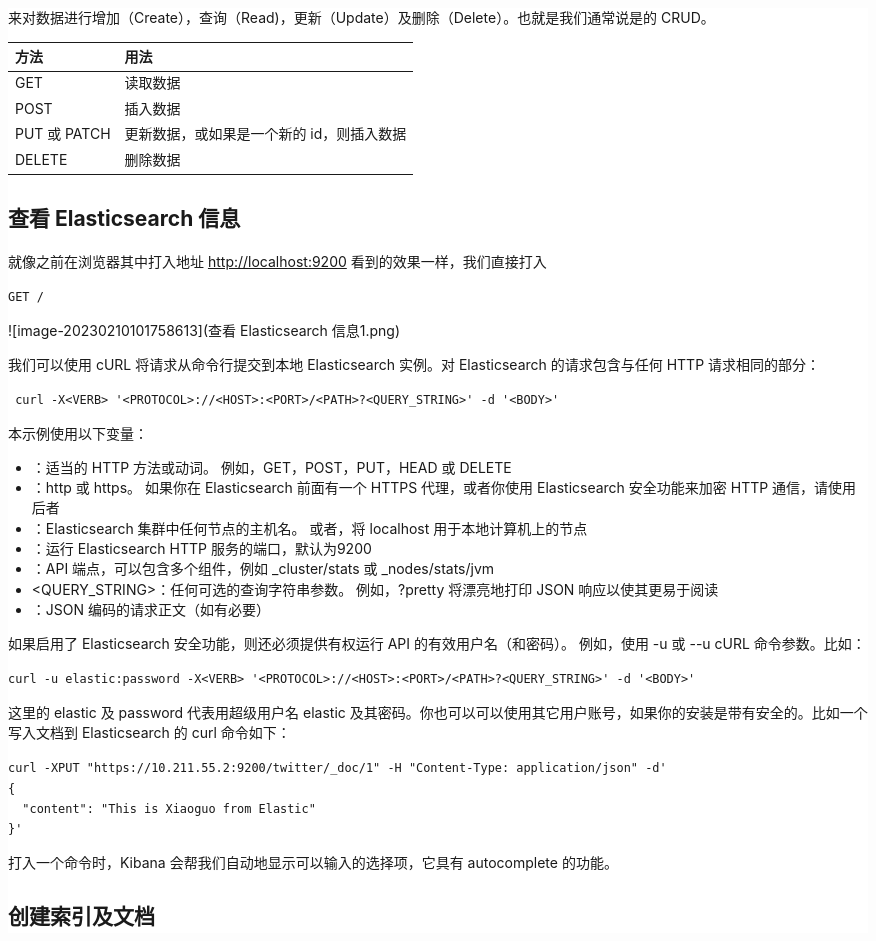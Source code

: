 来对数据进行增加（Create），查询（Read)，更新（Update）及删除（Delete）。也就是我们通常说是的 CRUD。

| 方法         | 用法                                      |
| :----------- | :---------------------------------------- |
| GET          | 读取数据                                  |
| POST         | 插入数据                                  |
| PUT 或 PATCH | 更新数据，或如果是一个新的 id，则插入数据 |
| DELETE       | 删除数据                                  |

## 查看 Elasticsearch 信息

就像之前在浏览器其中打入地址 [http://localhost:9200](http://localhost:9200/) 看到的效果一样，我们直接打入

```cobol
GET /
```

![image-20230210101758613](查看 Elasticsearch 信息1.png)

我们可以使用 cURL 将请求从命令行提交到本地 Elasticsearch 实例。对 Elasticsearch 的请求包含与任何 HTTP 请求相同的部分：

```shell
 curl -X<VERB> '<PROTOCOL>://<HOST>:<PORT>/<PATH>?<QUERY_STRING>' -d '<BODY>'
```

本示例使用以下变量：

- <VERB> ：适当的 HTTP 方法或动词。 例如，GET，POST，PUT，HEAD 或 DELETE
- <PROTOCOL>：http 或 https。 如果你在 Elasticsearch 前面有一个 HTTPS 代理，或者你使用 Elasticsearch 安全功能来加密 HTTP 通信，请使用后者
- <HOST>：Elasticsearch 集群中任何节点的主机名。 或者，将 localhost 用于本地计算机上的节点
- <PORT>：运行 Elasticsearch HTTP 服务的端口，默认为9200
- <PATH>：API 端点，可以包含多个组件，例如 _cluster/stats 或 _nodes/stats/jvm
- <QUERY_STRING>：任何可选的查询字符串参数。 例如，?pretty 将漂亮地打印 JSON 响应以使其更易于阅读
- <BODY>：JSON 编码的请求正文（如有必要）

如果启用了 Elasticsearch 安全功能，则还必须提供有权运行 API 的有效用户名（和密码）。 例如，使用 -u 或 --u cURL 命令参数。比如：

```shell
curl -u elastic:password -X<VERB> '<PROTOCOL>://<HOST>:<PORT>/<PATH>?<QUERY_STRING>' -d '<BODY>'
```

这里的 elastic 及 password 代表用超级用户名 elastic 及其密码。你也可以可以使用其它用户账号，如果你的安装是带有安全的。比如一个写入文档到 Elasticsearch 的 curl 命令如下：

``` shell
curl -XPUT "https://10.211.55.2:9200/twitter/_doc/1" -H "Content-Type: application/json" -d'
{
  "content": "This is Xiaoguo from Elastic"
}'
```

打入一个命令时，Kibana 会帮我们自动地显示可以输入的选择项，它具有 autocomplete 的功能。

## 创建索引及文档
